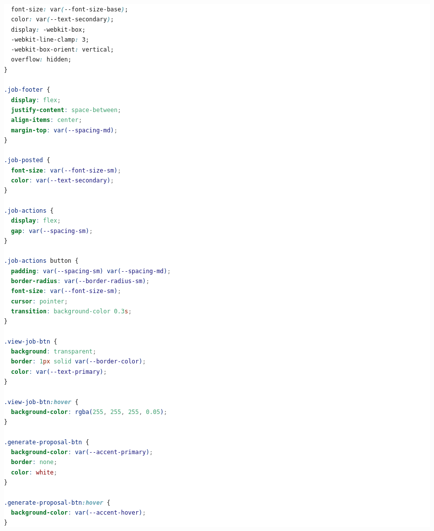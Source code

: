 ```css
  font-size: var(--font-size-base);
  color: var(--text-secondary);
  display: -webkit-box;
  -webkit-line-clamp: 3;
  -webkit-box-orient: vertical;
  overflow: hidden;
}

.job-footer {
  display: flex;
  justify-content: space-between;
  align-items: center;
  margin-top: var(--spacing-md);
}

.job-posted {
  font-size: var(--font-size-sm);
  color: var(--text-secondary);
}

.job-actions {
  display: flex;
  gap: var(--spacing-sm);
}

.job-actions button {
  padding: var(--spacing-sm) var(--spacing-md);
  border-radius: var(--border-radius-sm);
  font-size: var(--font-size-sm);
  cursor: pointer;
  transition: background-color 0.3s;
}

.view-job-btn {
  background: transparent;
  border: 1px solid var(--border-color);
  color: var(--text-primary);
}

.view-job-btn:hover {
  background-color: rgba(255, 255, 255, 0.05);
}

.generate-proposal-btn {
  background-color: var(--accent-primary);
  border: none;
  color: white;
}

.generate-proposal-btn:hover {
  background-color: var(--accent-hover);
}
```
